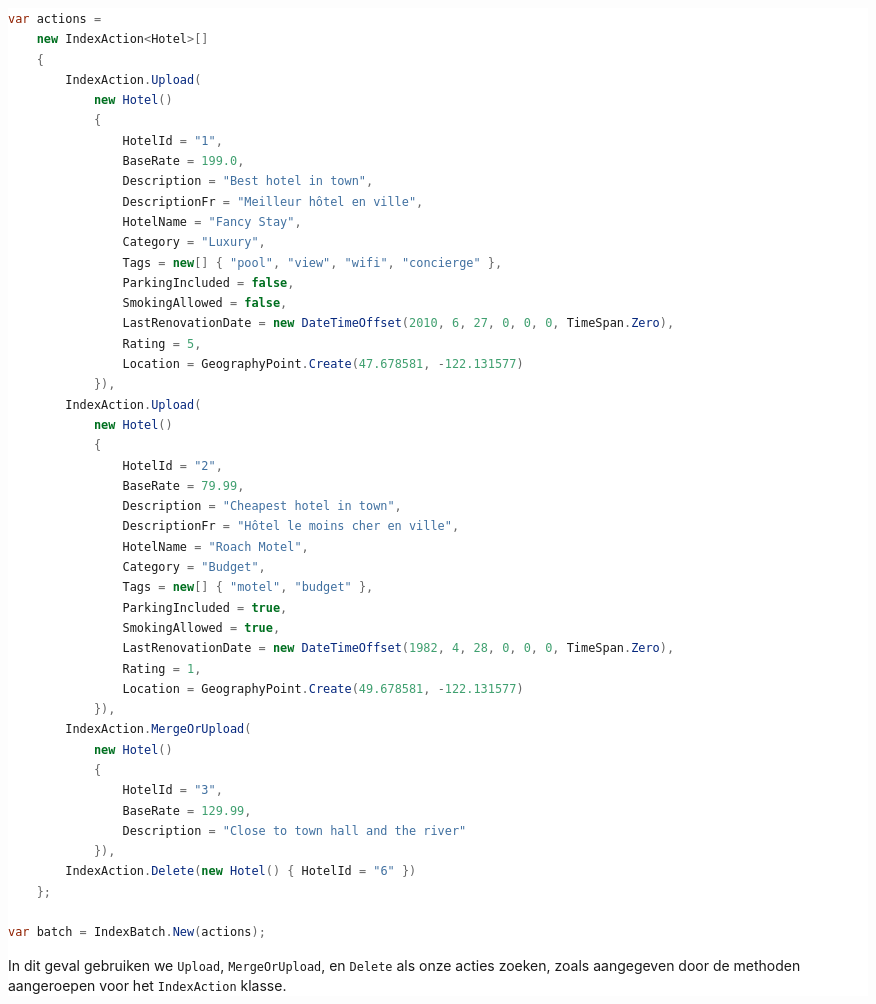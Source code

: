 ```csharp
var actions =
    new IndexAction<Hotel>[]
    {
        IndexAction.Upload(
            new Hotel()
            {
                HotelId = "1",
                BaseRate = 199.0,
                Description = "Best hotel in town",
                DescriptionFr = "Meilleur hôtel en ville",
                HotelName = "Fancy Stay",
                Category = "Luxury",
                Tags = new[] { "pool", "view", "wifi", "concierge" },
                ParkingIncluded = false,
                SmokingAllowed = false,
                LastRenovationDate = new DateTimeOffset(2010, 6, 27, 0, 0, 0, TimeSpan.Zero),
                Rating = 5,
                Location = GeographyPoint.Create(47.678581, -122.131577)
            }),
        IndexAction.Upload(
            new Hotel()
            {
                HotelId = "2",
                BaseRate = 79.99,
                Description = "Cheapest hotel in town",
                DescriptionFr = "Hôtel le moins cher en ville",
                HotelName = "Roach Motel",
                Category = "Budget",
                Tags = new[] { "motel", "budget" },
                ParkingIncluded = true,
                SmokingAllowed = true,
                LastRenovationDate = new DateTimeOffset(1982, 4, 28, 0, 0, 0, TimeSpan.Zero),
                Rating = 1,
                Location = GeographyPoint.Create(49.678581, -122.131577)
            }),
        IndexAction.MergeOrUpload(
            new Hotel()
            {
                HotelId = "3",
                BaseRate = 129.99,
                Description = "Close to town hall and the river"
            }),
        IndexAction.Delete(new Hotel() { HotelId = "6" })
    };

var batch = IndexBatch.New(actions);
```

In dit geval gebruiken we `Upload`, `MergeOrUpload`, en `Delete` als onze acties zoeken, zoals aangegeven door de methoden aangeroepen voor het `IndexAction` klasse.
